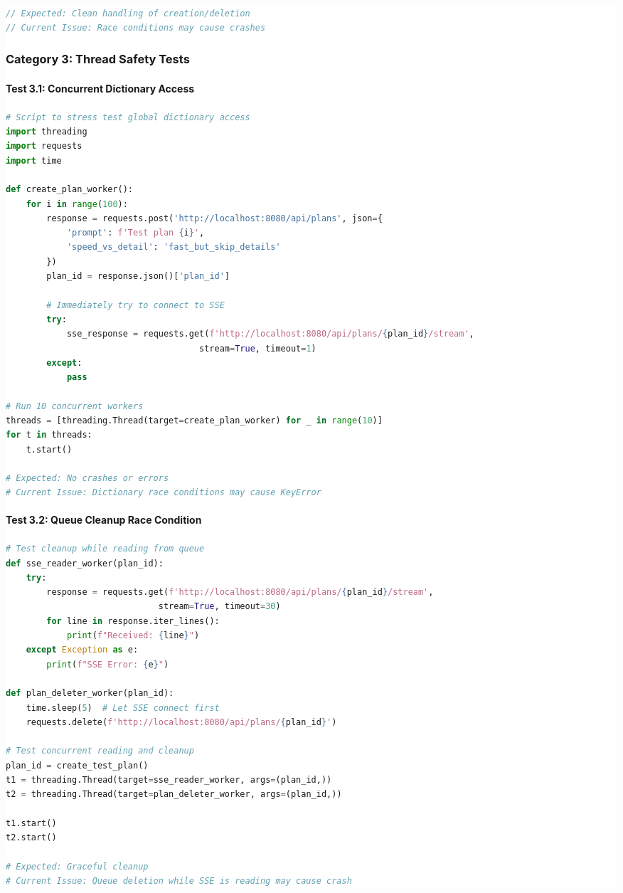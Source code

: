 ```javascript
// Expected: Clean handling of creation/deletion
// Current Issue: Race conditions may cause crashes
```

### **Category 3: Thread Safety Tests**

#### Test 3.1: Concurrent Dictionary Access
```python
# Script to stress test global dictionary access
import threading
import requests
import time

def create_plan_worker():
    for i in range(100):
        response = requests.post('http://localhost:8080/api/plans', json={
            'prompt': f'Test plan {i}',
            'speed_vs_detail': 'fast_but_skip_details'
        })
        plan_id = response.json()['plan_id']

        # Immediately try to connect to SSE
        try:
            sse_response = requests.get(f'http://localhost:8080/api/plans/{plan_id}/stream',
                                      stream=True, timeout=1)
        except:
            pass

# Run 10 concurrent workers
threads = [threading.Thread(target=create_plan_worker) for _ in range(10)]
for t in threads:
    t.start()

# Expected: No crashes or errors
# Current Issue: Dictionary race conditions may cause KeyError
```

#### Test 3.2: Queue Cleanup Race Condition
```python
# Test cleanup while reading from queue
def sse_reader_worker(plan_id):
    try:
        response = requests.get(f'http://localhost:8080/api/plans/{plan_id}/stream',
                              stream=True, timeout=30)
        for line in response.iter_lines():
            print(f"Received: {line}")
    except Exception as e:
        print(f"SSE Error: {e}")

def plan_deleter_worker(plan_id):
    time.sleep(5)  # Let SSE connect first
    requests.delete(f'http://localhost:8080/api/plans/{plan_id}')

# Test concurrent reading and cleanup
plan_id = create_test_plan()
t1 = threading.Thread(target=sse_reader_worker, args=(plan_id,))
t2 = threading.Thread(target=plan_deleter_worker, args=(plan_id,))

t1.start()
t2.start()

# Expected: Graceful cleanup
# Current Issue: Queue deletion while SSE is reading may cause crash
```